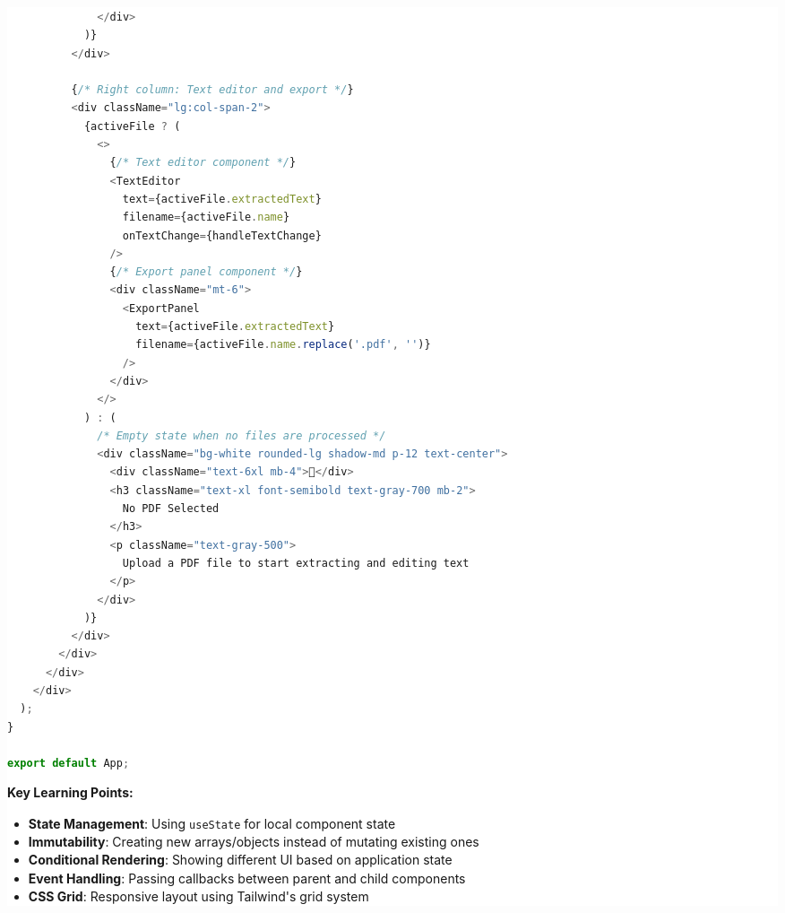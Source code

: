 ```typescript
              </div>
            )}
          </div>

          {/* Right column: Text editor and export */}
          <div className="lg:col-span-2">
            {activeFile ? (
              <>
                {/* Text editor component */}
                <TextEditor
                  text={activeFile.extractedText}
                  filename={activeFile.name}
                  onTextChange={handleTextChange}
                />
                {/* Export panel component */}
                <div className="mt-6">
                  <ExportPanel
                    text={activeFile.extractedText}
                    filename={activeFile.name.replace('.pdf', '')}
                  />
                </div>
              </>
            ) : (
              /* Empty state when no files are processed */
              <div className="bg-white rounded-lg shadow-md p-12 text-center">
                <div className="text-6xl mb-4">📄</div>
                <h3 className="text-xl font-semibold text-gray-700 mb-2">
                  No PDF Selected
                </h3>
                <p className="text-gray-500">
                  Upload a PDF file to start extracting and editing text
                </p>
              </div>
            )}
          </div>
        </div>
      </div>
    </div>
  );
}

export default App;
```

**Key Learning Points:**
- **State Management**: Using `useState` for local component state
- **Immutability**: Creating new arrays/objects instead of mutating existing ones
- **Conditional Rendering**: Showing different UI based on application state
- **Event Handling**: Passing callbacks between parent and child components
- **CSS Grid**: Responsive layout using Tailwind's grid system

